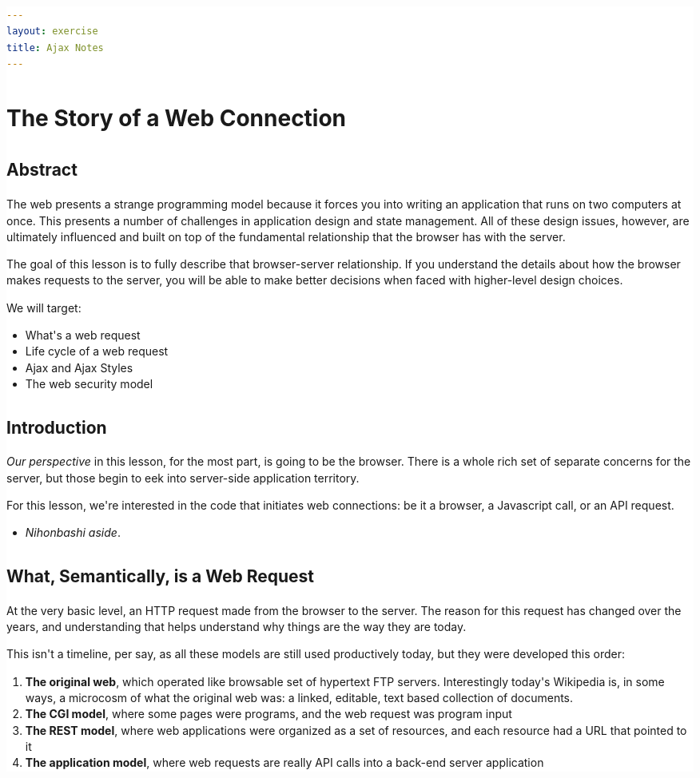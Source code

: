 ```yaml
---
layout: exercise
title: Ajax Notes
---
```


The Story of a Web Connection
=============================

Abstract
--------

The web presents a strange programming model because it forces you into writing
an application that runs on two computers at once. This presents a number of
challenges in application design and state management. All of these design
issues, however, are ultimately influenced and built on top of the fundamental
relationship that the browser has with the server.

The goal of this lesson is to fully describe that browser-server relationship.
If you understand the details about how the browser makes requests to the
server, you will be able to make better decisions when faced with higher-level
design choices.

We will target:

*  What's a web request
*  Life cycle of a web request
*  Ajax and Ajax Styles
*  The web security model

Introduction
------------

*Our perspective* in this lesson, for the most part, is going to be the
browser. There is a whole rich set of separate concerns for the server, but
those begin to eek into server-side application territory. 

For this lesson, we're interested in the code that initiates web connections:
be it a browser, a Javascript call, or an API request.

* *Nihonbashi aside*.

What, Semantically, is a Web Request
------------------------------------

At the very basic level, an HTTP request made from the browser to the server.
The reason for this request has changed over the years, and understanding that
helps understand why things are the way they are today.

This isn't a timeline, per say, as all these models are still used productively
today, but they were developed this order:

1.  **The original web**, which operated like browsable set of hypertext FTP servers. Interestingly today's Wikipedia is, in some ways, a microcosm of what the original web was: a linked, editable, text based collection of documents.
2.  **The CGI model**, where some pages were programs, and the web request was program input
3.  **The REST model**, where web applications were organized as a set of resources, and each resource had a URL that pointed to it
4.  **The application model**, where web requests are really API calls into a back-end server application
